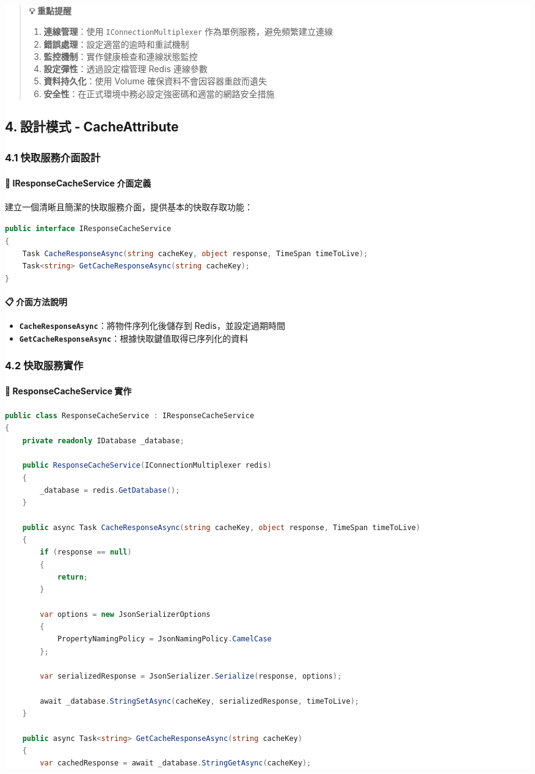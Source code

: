 > **💡 重點提醒**
> 
> 1. **連線管理**：使用 `IConnectionMultiplexer` 作為單例服務，避免頻繁建立連線
> 2. **錯誤處理**：設定適當的逾時和重試機制
> 3. **監控機制**：實作健康檢查和連線狀態監控
> 4. **設定彈性**：透過設定檔管理 Redis 連線參數
> 5. **資料持久化**：使用 Volume 確保資料不會因容器重啟而遺失
> 6. **安全性**：在正式環境中務必設定強密碼和適當的網路安全措施

## 4. 設計模式 - CacheAttribute

### 4.1 快取服務介面設計

#### 🎯 **IResponseCacheService 介面定義**

建立一個清晰且簡潔的快取服務介面，提供基本的快取存取功能：

```csharp
public interface IResponseCacheService
{
    Task CacheResponseAsync(string cacheKey, object response, TimeSpan timeToLive);
    Task<string> GetCacheResponseAsync(string cacheKey);
}
```

#### 📋 **介面方法說明**

- **`CacheResponseAsync`**：將物件序列化後儲存到 Redis，並設定過期時間
- **`GetCacheResponseAsync`**：根據快取鍵值取得已序列化的資料

### 4.2 快取服務實作

#### 🔧 **ResponseCacheService 實作**

```csharp
public class ResponseCacheService : IResponseCacheService
{
    private readonly IDatabase _database;

    public ResponseCacheService(IConnectionMultiplexer redis)
    {
        _database = redis.GetDatabase();
    }

    public async Task CacheResponseAsync(string cacheKey, object response, TimeSpan timeToLive)
    {
        if (response == null)
        {
            return;
        }

        var options = new JsonSerializerOptions
        {
            PropertyNamingPolicy = JsonNamingPolicy.CamelCase
        };

        var serializedResponse = JsonSerializer.Serialize(response, options);

        await _database.StringSetAsync(cacheKey, serializedResponse, timeToLive);
    }

    public async Task<string> GetCacheResponseAsync(string cacheKey)
    {
        var cachedResponse = await _database.StringGetAsync(cacheKey);

```